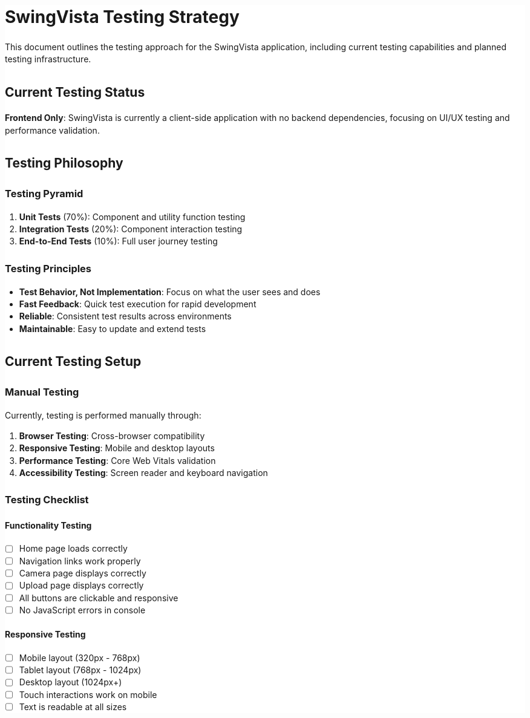 # SwingVista Testing Strategy

This document outlines the testing approach for the SwingVista application, including current testing capabilities and planned testing infrastructure.

## Current Testing Status

**Frontend Only**: SwingVista is currently a client-side application with no backend dependencies, focusing on UI/UX testing and performance validation.

## Testing Philosophy

### Testing Pyramid

1. **Unit Tests** (70%): Component and utility function testing
2. **Integration Tests** (20%): Component interaction testing
3. **End-to-End Tests** (10%): Full user journey testing

### Testing Principles

- **Test Behavior, Not Implementation**: Focus on what the user sees and does
- **Fast Feedback**: Quick test execution for rapid development
- **Reliable**: Consistent test results across environments
- **Maintainable**: Easy to update and extend tests

## Current Testing Setup

### Manual Testing

Currently, testing is performed manually through:

1. **Browser Testing**: Cross-browser compatibility
2. **Responsive Testing**: Mobile and desktop layouts
3. **Performance Testing**: Core Web Vitals validation
4. **Accessibility Testing**: Screen reader and keyboard navigation

### Testing Checklist

#### Functionality Testing
- [ ] Home page loads correctly
- [ ] Navigation links work properly
- [ ] Camera page displays correctly
- [ ] Upload page displays correctly
- [ ] All buttons are clickable and responsive
- [ ] No JavaScript errors in console

#### Responsive Testing
- [ ] Mobile layout (320px - 768px)
- [ ] Tablet layout (768px - 1024px)
- [ ] Desktop layout (1024px+)
- [ ] Touch interactions work on mobile
- [ ] Text is readable at all sizes
